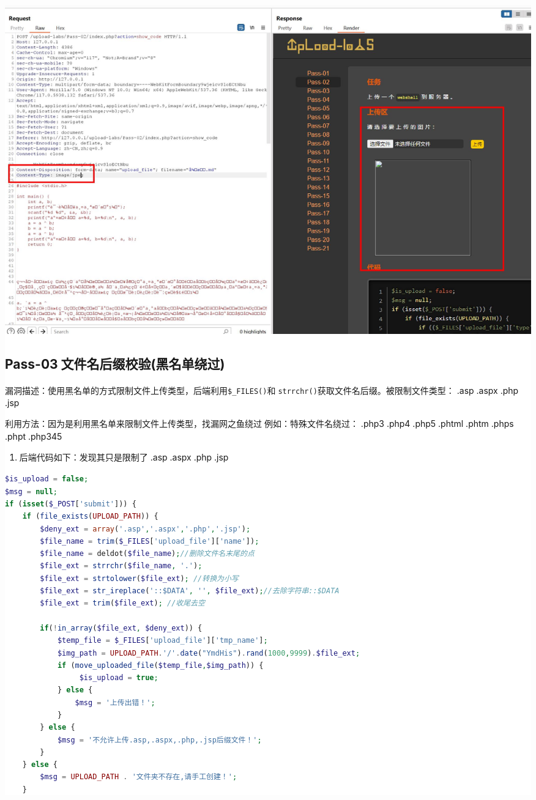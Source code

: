   ![在这里插入图片描述](./upload-labs靶场打靶记录.assets/6.jpg)

## Pass-03 文件名后缀校验(黑名单绕过)

漏洞描述：使用黑名单的方式限制文件上传类型，后端利用`$_FILES()`和 `strrchr()`获取文件名后缀。被限制文件类型： .asp .aspx .php .jsp

利用方法：因为是利用黑名单来限制文件上传类型，找漏网之鱼绕过
例如：特殊文件名绕过： .php3 .php4 .php5 .phtml .phtm .phps .phpt .php345

1. 后端代码如下：发现其只是限制了 .asp .aspx .php .jsp

```php
$is_upload = false;
$msg = null;
if (isset($_POST['submit'])) {
    if (file_exists(UPLOAD_PATH)) {
        $deny_ext = array('.asp','.aspx','.php','.jsp');
        $file_name = trim($_FILES['upload_file']['name']);
        $file_name = deldot($file_name);//删除文件名末尾的点
        $file_ext = strrchr($file_name, '.');
        $file_ext = strtolower($file_ext); //转换为小写
        $file_ext = str_ireplace('::$DATA', '', $file_ext);//去除字符串::$DATA
        $file_ext = trim($file_ext); //收尾去空

        if(!in_array($file_ext, $deny_ext)) {
            $temp_file = $_FILES['upload_file']['tmp_name'];
            $img_path = UPLOAD_PATH.'/'.date("YmdHis").rand(1000,9999).$file_ext;            
            if (move_uploaded_file($temp_file,$img_path)) {
                 $is_upload = true;
            } else {
                $msg = '上传出错！';
            }
        } else {
            $msg = '不允许上传.asp,.aspx,.php,.jsp后缀文件！';
        }
    } else {
        $msg = UPLOAD_PATH . '文件夹不存在,请手工创建！';
    }
```